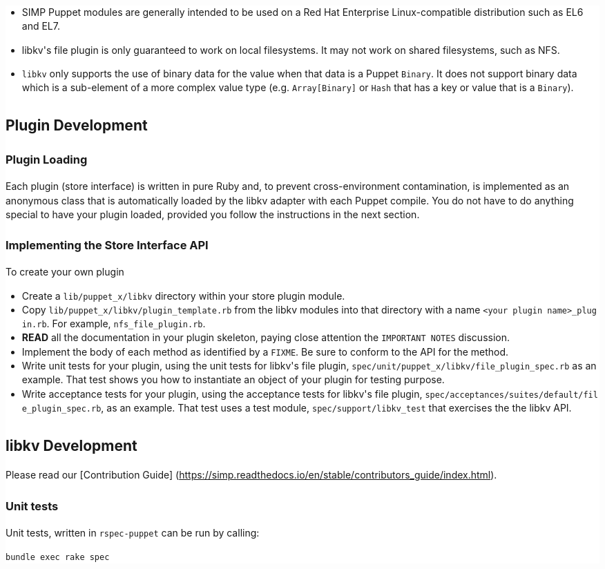 * SIMP Puppet modules are generally intended to be used on a Red Hat Enterprise
  Linux-compatible distribution such as EL6 and EL7.

* libkv's file plugin is only guaranteed to work on local filesystems.  It may not
  work on shared filesystems, such as NFS.

* `libkv` only supports the use of binary data for the value when that data is
   a Puppet `Binary`. It does not support binary data which is a sub-element of
   a more complex value type (e.g.  `Array[Binary]` or `Hash` that has a key or
   value that is a `Binary`).

## Plugin Development

### Plugin Loading

Each plugin (store interface) is written in pure Ruby and, to prevent
cross-environment contamination, is implemented as an anonymous class
that is automatically loaded by the libkv adapter with each Puppet compile.
You do not have to do anything special to have your plugin loaded, provided
you follow the instructions in the next section.

### Implementing the Store Interface API

To create your own plugin

* Create a `lib/puppet_x/libkv` directory within your store plugin module.
* Copy `lib/puppet_x/libkv/plugin_template.rb` from the libkv modules into that
  directory with a name `<your plugin name>_plugin.rb`.  For example,
  `nfs_file_plugin.rb`.
* **READ** all the documentation in your plugin skeleton, paying close attention
  the `IMPORTANT NOTES` discussion.
* Implement the body of each method as identified by a `FIXME`. Be sure to conform
  to the API for the method.
* Write unit tests for your plugin, using the unit tests for libkv's
  file plugin, `spec/unit/puppet_x/libkv/file_plugin_spec.rb` as an example.
  That test shows you how to instantiate an object of your plugin for
  testing purpose.
* Write acceptance tests for your plugin, using the acceptance tests
  for libkv's file plugin, `spec/acceptances/suites/default/file_plugin_spec.rb`,
  as an example.  That test uses a test module, `spec/support/libkv_test` that
  exercises the the libkv API.

## libkv Development

Please read our [Contribution Guide] (https://simp.readthedocs.io/en/stable/contributors_guide/index.html).

### Unit tests

Unit tests, written in ``rspec-puppet`` can be run by calling:

```shell
bundle exec rake spec
```
